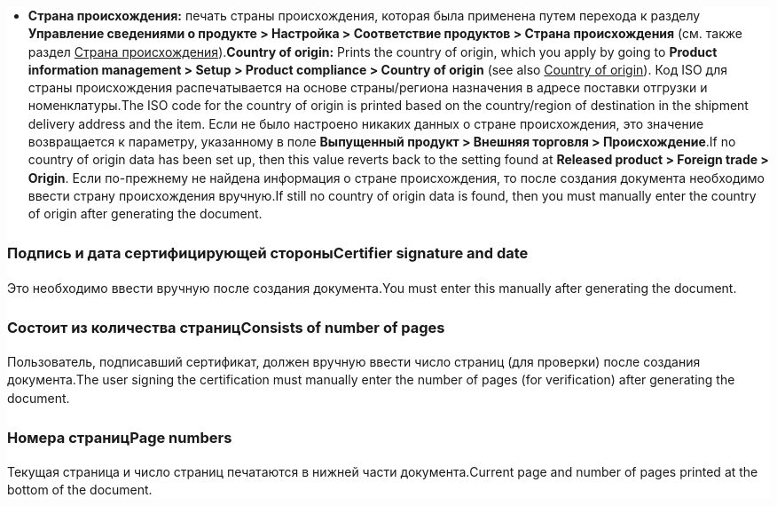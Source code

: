 - <span data-ttu-id="c1a07-211">**Страна происхождения:** печать страны происхождения, которая была применена путем перехода к разделу **Управление сведениями о продукте \> Настройка \> Соответствие продуктов \> Страна происхождения** (см. также раздел [Страна происхождения](../pim/country-of-origin.md)).</span><span class="sxs-lookup"><span data-stu-id="c1a07-211">**Country of origin:** Prints the country of origin, which you apply by going to **Product information management \> Setup \> Product compliance \> Country of origin** (see also [Country of origin](../pim/country-of-origin.md)).</span></span> <span data-ttu-id="c1a07-212">Код ISO для страны происхождения распечатывается на основе страны/региона назначения в адресе поставки отгрузки и номенклатуры.</span><span class="sxs-lookup"><span data-stu-id="c1a07-212">The ISO code for the country of origin is printed based on the country/region of destination in the shipment delivery address and the item.</span></span> <span data-ttu-id="c1a07-213">Если не было настроено никаких данных о стране происхождения, это значение возвращается к параметру, указанному в поле **Выпущенный продукт \> Внешняя торговля \> Происхождение**.</span><span class="sxs-lookup"><span data-stu-id="c1a07-213">If no country of origin data has been set up, then this value reverts back to the setting found at **Released product \> Foreign trade \> Origin**.</span></span> <span data-ttu-id="c1a07-214">Если по-прежнему не найдена информация о стране происхождения, то после создания документа необходимо ввести страну происхождения вручную.</span><span class="sxs-lookup"><span data-stu-id="c1a07-214">If still no country of origin data is found, then you must manually enter the country of origin after generating the document.</span></span>

### <a name="certifier-signature-and-date"></a><span data-ttu-id="c1a07-215">Подпись и дата сертифицирующей стороны</span><span class="sxs-lookup"><span data-stu-id="c1a07-215">Certifier signature and date</span></span>

<span data-ttu-id="c1a07-216">Это необходимо ввести вручную после создания документа.</span><span class="sxs-lookup"><span data-stu-id="c1a07-216">You must enter this manually after generating the document.</span></span>

### <a name="consists-of-number-of-pages"></a><span data-ttu-id="c1a07-217">Состоит из количества страниц</span><span class="sxs-lookup"><span data-stu-id="c1a07-217">Consists of number of pages</span></span>

<span data-ttu-id="c1a07-218">Пользователь, подписавший сертификат, должен вручную ввести число страниц (для проверки) после создания документа.</span><span class="sxs-lookup"><span data-stu-id="c1a07-218">The user signing the certification must manually enter the number of pages (for verification) after generating the document.</span></span>

### <a name="page-numbers"></a><span data-ttu-id="c1a07-219">Номера страниц</span><span class="sxs-lookup"><span data-stu-id="c1a07-219">Page numbers</span></span>

<span data-ttu-id="c1a07-220">Текущая страница и число страниц печатаются в нижней части документа.</span><span class="sxs-lookup"><span data-stu-id="c1a07-220">Current page and number of pages printed at the bottom of the document.</span></span>
